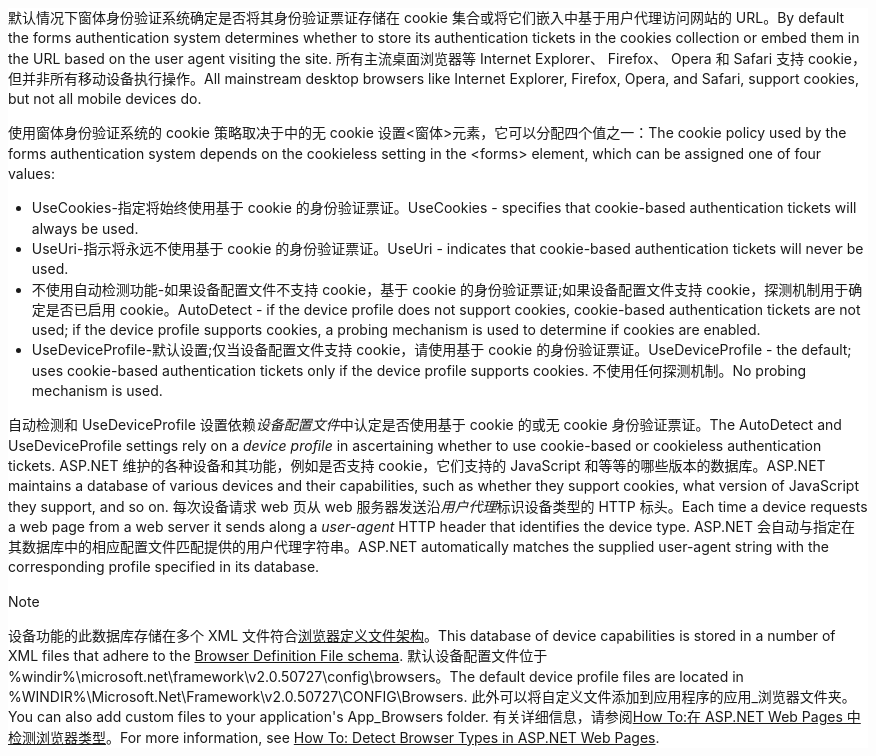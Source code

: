 <span data-ttu-id="05e7c-237">默认情况下窗体身份验证系统确定是否将其身份验证票证存储在 cookie 集合或将它们嵌入中基于用户代理访问网站的 URL。</span><span class="sxs-lookup"><span data-stu-id="05e7c-237">By default the forms authentication system determines whether to store its authentication tickets in the cookies collection or embed them in the URL based on the user agent visiting the site.</span></span> <span data-ttu-id="05e7c-238">所有主流桌面浏览器等 Internet Explorer、 Firefox、 Opera 和 Safari 支持 cookie，但并非所有移动设备执行操作。</span><span class="sxs-lookup"><span data-stu-id="05e7c-238">All mainstream desktop browsers like Internet Explorer, Firefox, Opera, and Safari, support cookies, but not all mobile devices do.</span></span>

<span data-ttu-id="05e7c-239">使用窗体身份验证系统的 cookie 策略取决于中的无 cookie 设置&lt;窗体&gt;元素，它可以分配四个值之一：</span><span class="sxs-lookup"><span data-stu-id="05e7c-239">The cookie policy used by the forms authentication system depends on the cookieless setting in the &lt;forms&gt; element, which can be assigned one of four values:</span></span>

- <span data-ttu-id="05e7c-240">UseCookies-指定将始终使用基于 cookie 的身份验证票证。</span><span class="sxs-lookup"><span data-stu-id="05e7c-240">UseCookies - specifies that cookie-based authentication tickets will always be used.</span></span>
- <span data-ttu-id="05e7c-241">UseUri-指示将永远不使用基于 cookie 的身份验证票证。</span><span class="sxs-lookup"><span data-stu-id="05e7c-241">UseUri - indicates that cookie-based authentication tickets will never be used.</span></span>
- <span data-ttu-id="05e7c-242">不使用自动检测功能-如果设备配置文件不支持 cookie，基于 cookie 的身份验证票证;如果设备配置文件支持 cookie，探测机制用于确定是否已启用 cookie。</span><span class="sxs-lookup"><span data-stu-id="05e7c-242">AutoDetect - if the device profile does not support cookies, cookie-based authentication tickets are not used; if the device profile supports cookies, a probing mechanism is used to determine if cookies are enabled.</span></span>
- <span data-ttu-id="05e7c-243">UseDeviceProfile-默认设置;仅当设备配置文件支持 cookie，请使用基于 cookie 的身份验证票证。</span><span class="sxs-lookup"><span data-stu-id="05e7c-243">UseDeviceProfile - the default; uses cookie-based authentication tickets only if the device profile supports cookies.</span></span> <span data-ttu-id="05e7c-244">不使用任何探测机制。</span><span class="sxs-lookup"><span data-stu-id="05e7c-244">No probing mechanism is used.</span></span>

<span data-ttu-id="05e7c-245">自动检测和 UseDeviceProfile 设置依赖*设备配置文件*中认定是否使用基于 cookie 的或无 cookie 身份验证票证。</span><span class="sxs-lookup"><span data-stu-id="05e7c-245">The AutoDetect and UseDeviceProfile settings rely on a *device profile* in ascertaining whether to use cookie-based or cookieless authentication tickets.</span></span> <span data-ttu-id="05e7c-246">ASP.NET 维护的各种设备和其功能，例如是否支持 cookie，它们支持的 JavaScript 和等等的哪些版本的数据库。</span><span class="sxs-lookup"><span data-stu-id="05e7c-246">ASP.NET maintains a database of various devices and their capabilities, such as whether they support cookies, what version of JavaScript they support, and so on.</span></span> <span data-ttu-id="05e7c-247">每次设备请求 web 页从 web 服务器发送沿*用户代理*标识设备类型的 HTTP 标头。</span><span class="sxs-lookup"><span data-stu-id="05e7c-247">Each time a device requests a web page from a web server it sends along a *user-agent* HTTP header that identifies the device type.</span></span> <span data-ttu-id="05e7c-248">ASP.NET 会自动与指定在其数据库中的相应配置文件匹配提供的用户代理字符串。</span><span class="sxs-lookup"><span data-stu-id="05e7c-248">ASP.NET automatically matches the supplied user-agent string with the corresponding profile specified in its database.</span></span>

> [!NOTE]
> <span data-ttu-id="05e7c-249">设备功能的此数据库存储在多个 XML 文件符合[浏览器定义文件架构](https://msdn.microsoft.com/library/ms228122.aspx)。</span><span class="sxs-lookup"><span data-stu-id="05e7c-249">This database of device capabilities is stored in a number of XML files that adhere to the [Browser Definition File schema](https://msdn.microsoft.com/library/ms228122.aspx).</span></span> <span data-ttu-id="05e7c-250">默认设备配置文件位于 %windir%\microsoft.net\framework\v2.0.50727\config\browsers。</span><span class="sxs-lookup"><span data-stu-id="05e7c-250">The default device profile files are located in %WINDIR%\Microsoft.Net\Framework\v2.0.50727\CONFIG\Browsers.</span></span> <span data-ttu-id="05e7c-251">此外可以将自定义文件添加到应用程序的应用\_浏览器文件夹。</span><span class="sxs-lookup"><span data-stu-id="05e7c-251">You can also add custom files to your application's App\_Browsers folder.</span></span> <span data-ttu-id="05e7c-252">有关详细信息，请参阅[How To:在 ASP.NET Web Pages 中检测浏览器类型](https://msdn.microsoft.com/library/3yekbd5b.aspx)。</span><span class="sxs-lookup"><span data-stu-id="05e7c-252">For more information, see [How To: Detect Browser Types in ASP.NET Web Pages](https://msdn.microsoft.com/library/3yekbd5b.aspx).</span></span>
